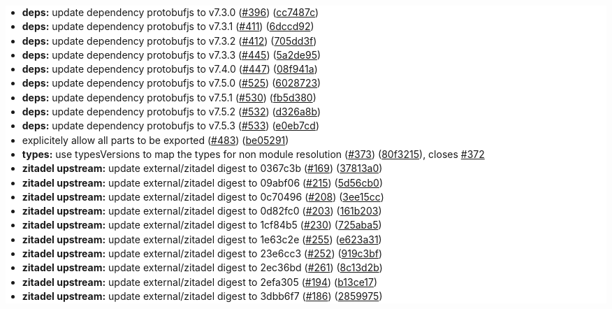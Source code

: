 * **deps:** update dependency protobufjs to v7.3.0 ([#396](https://github.com/Ragnaraven/zitadel-node-dual/issues/396)) ([cc7487c](https://github.com/Ragnaraven/zitadel-node-dual/commit/cc7487cab5cce9542e5fc78913093869c9696d08))
* **deps:** update dependency protobufjs to v7.3.1 ([#411](https://github.com/Ragnaraven/zitadel-node-dual/issues/411)) ([6dccd92](https://github.com/Ragnaraven/zitadel-node-dual/commit/6dccd929d43c9453db54818d7a9a6479feceb9e0))
* **deps:** update dependency protobufjs to v7.3.2 ([#412](https://github.com/Ragnaraven/zitadel-node-dual/issues/412)) ([705dd3f](https://github.com/Ragnaraven/zitadel-node-dual/commit/705dd3f607e877827bb87b303413c4e3b3c5f2c4))
* **deps:** update dependency protobufjs to v7.3.3 ([#445](https://github.com/Ragnaraven/zitadel-node-dual/issues/445)) ([5a2de95](https://github.com/Ragnaraven/zitadel-node-dual/commit/5a2de952114c5056d26e5de1d05a860035f7f650))
* **deps:** update dependency protobufjs to v7.4.0 ([#447](https://github.com/Ragnaraven/zitadel-node-dual/issues/447)) ([08f941a](https://github.com/Ragnaraven/zitadel-node-dual/commit/08f941a62dcfa3dbce17124cfd7bce9faa9502e2))
* **deps:** update dependency protobufjs to v7.5.0 ([#525](https://github.com/Ragnaraven/zitadel-node-dual/issues/525)) ([6028723](https://github.com/Ragnaraven/zitadel-node-dual/commit/60287232385b7ec02bd9160b687c9516cf465ae9))
* **deps:** update dependency protobufjs to v7.5.1 ([#530](https://github.com/Ragnaraven/zitadel-node-dual/issues/530)) ([fb5d380](https://github.com/Ragnaraven/zitadel-node-dual/commit/fb5d380d4db29ed3e244880bfa53a3f6c2e19587))
* **deps:** update dependency protobufjs to v7.5.2 ([#532](https://github.com/Ragnaraven/zitadel-node-dual/issues/532)) ([d326a8b](https://github.com/Ragnaraven/zitadel-node-dual/commit/d326a8b6c1ba7c7bf383f3520917df8ec50e2026))
* **deps:** update dependency protobufjs to v7.5.3 ([#533](https://github.com/Ragnaraven/zitadel-node-dual/issues/533)) ([e0eb7cd](https://github.com/Ragnaraven/zitadel-node-dual/commit/e0eb7cd2b067d75c2168ee81543472bfaad40b3e))
* explicitely allow all parts to be exported ([#483](https://github.com/Ragnaraven/zitadel-node-dual/issues/483)) ([be05291](https://github.com/Ragnaraven/zitadel-node-dual/commit/be05291d865f73ffa42d239cf6a3478cc618d085))
* **types:** use typesVersions to map the types for non module resolution ([#373](https://github.com/Ragnaraven/zitadel-node-dual/issues/373)) ([80f3215](https://github.com/Ragnaraven/zitadel-node-dual/commit/80f32151a6c3ab9d7fb44bbddc9949b883eef776)), closes [#372](https://github.com/Ragnaraven/zitadel-node-dual/issues/372)
* **zitadel upstream:** update external/zitadel digest to 0367c3b ([#169](https://github.com/Ragnaraven/zitadel-node-dual/issues/169)) ([37813a0](https://github.com/Ragnaraven/zitadel-node-dual/commit/37813a0d7df90adef47d400eb08cb855b4d43bea))
* **zitadel upstream:** update external/zitadel digest to 09abf06 ([#215](https://github.com/Ragnaraven/zitadel-node-dual/issues/215)) ([5d56cb0](https://github.com/Ragnaraven/zitadel-node-dual/commit/5d56cb0064d2220778ba7b7d49300a5f30c617bc))
* **zitadel upstream:** update external/zitadel digest to 0c70496 ([#208](https://github.com/Ragnaraven/zitadel-node-dual/issues/208)) ([3ee15cc](https://github.com/Ragnaraven/zitadel-node-dual/commit/3ee15ccb7e4110cbedb6cf26ddd8dc0fcf20d93d))
* **zitadel upstream:** update external/zitadel digest to 0d82fc0 ([#203](https://github.com/Ragnaraven/zitadel-node-dual/issues/203)) ([161b203](https://github.com/Ragnaraven/zitadel-node-dual/commit/161b2032cd9f93b39f0f4f922f72f8d904f2c7a9))
* **zitadel upstream:** update external/zitadel digest to 1cf84b5 ([#230](https://github.com/Ragnaraven/zitadel-node-dual/issues/230)) ([725aba5](https://github.com/Ragnaraven/zitadel-node-dual/commit/725aba565d0d3daac91a57695c3ecf9dd10b85bd))
* **zitadel upstream:** update external/zitadel digest to 1e63c2e ([#255](https://github.com/Ragnaraven/zitadel-node-dual/issues/255)) ([e623a31](https://github.com/Ragnaraven/zitadel-node-dual/commit/e623a31f2f4ca7159be75b7144a85a8357df211c))
* **zitadel upstream:** update external/zitadel digest to 23e6cc3 ([#252](https://github.com/Ragnaraven/zitadel-node-dual/issues/252)) ([919c3bf](https://github.com/Ragnaraven/zitadel-node-dual/commit/919c3bf0ef0928670959957a34bd5eda157559b9))
* **zitadel upstream:** update external/zitadel digest to 2ec36bd ([#261](https://github.com/Ragnaraven/zitadel-node-dual/issues/261)) ([8c13d2b](https://github.com/Ragnaraven/zitadel-node-dual/commit/8c13d2b2bed13120b1e6116381a26b39b081aadf))
* **zitadel upstream:** update external/zitadel digest to 2efa305 ([#194](https://github.com/Ragnaraven/zitadel-node-dual/issues/194)) ([b13ce17](https://github.com/Ragnaraven/zitadel-node-dual/commit/b13ce178a11b95aa677a4f45170b8100912c53bb))
* **zitadel upstream:** update external/zitadel digest to 3dbb6f7 ([#186](https://github.com/Ragnaraven/zitadel-node-dual/issues/186)) ([2859975](https://github.com/Ragnaraven/zitadel-node-dual/commit/28599750324319140561ce89d10f42473ec11578))